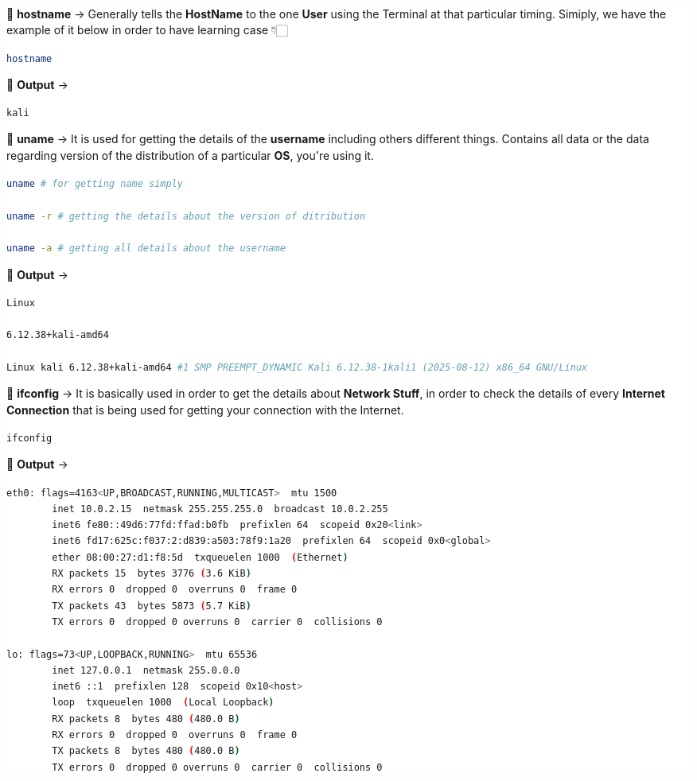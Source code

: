 🔖 **hostname** → Generally tells the **HostName** to the one **User** using the Terminal at that particular timing. Simiply, we have the example of it below in order to have learning case 👇🏻

```bash
hostname
```

📌 **Output** →

```bash
kali
```

🔖 **uname** → It is used for getting the details of the **username** including others different things. Contains all data or the data regarding version of the distribution of a particular **OS**, you're using it.

```bash
uname # for getting name simply

uname -r # getting the details about the version of ditribution

uname -a # getting all details about the username
```

📌 **Output** →

```bash
Linux

6.12.38+kali-amd64

Linux kali 6.12.38+kali-amd64 #1 SMP PREEMPT_DYNAMIC Kali 6.12.38-1kali1 (2025-08-12) x86_64 GNU/Linux
```

🔖 **ifconfig** → It is basically used in order to get the details about **Network Stuff**, in order to check the details of every **Internet Connection** that is being used for getting your connection with the Internet.

```bash
ifconfig
```

📌 **Output** →

```bash
eth0: flags=4163<UP,BROADCAST,RUNNING,MULTICAST>  mtu 1500
        inet 10.0.2.15  netmask 255.255.255.0  broadcast 10.0.2.255
        inet6 fe80::49d6:77fd:ffad:b0fb  prefixlen 64  scopeid 0x20<link>
        inet6 fd17:625c:f037:2:d839:a503:78f9:1a20  prefixlen 64  scopeid 0x0<global>
        ether 08:00:27:d1:f8:5d  txqueuelen 1000  (Ethernet)
        RX packets 15  bytes 3776 (3.6 KiB)
        RX errors 0  dropped 0  overruns 0  frame 0
        TX packets 43  bytes 5873 (5.7 KiB)
        TX errors 0  dropped 0 overruns 0  carrier 0  collisions 0

lo: flags=73<UP,LOOPBACK,RUNNING>  mtu 65536
        inet 127.0.0.1  netmask 255.0.0.0
        inet6 ::1  prefixlen 128  scopeid 0x10<host>
        loop  txqueuelen 1000  (Local Loopback)
        RX packets 8  bytes 480 (480.0 B)
        RX errors 0  dropped 0  overruns 0  frame 0
        TX packets 8  bytes 480 (480.0 B)
        TX errors 0  dropped 0 overruns 0  carrier 0  collisions 0
```
